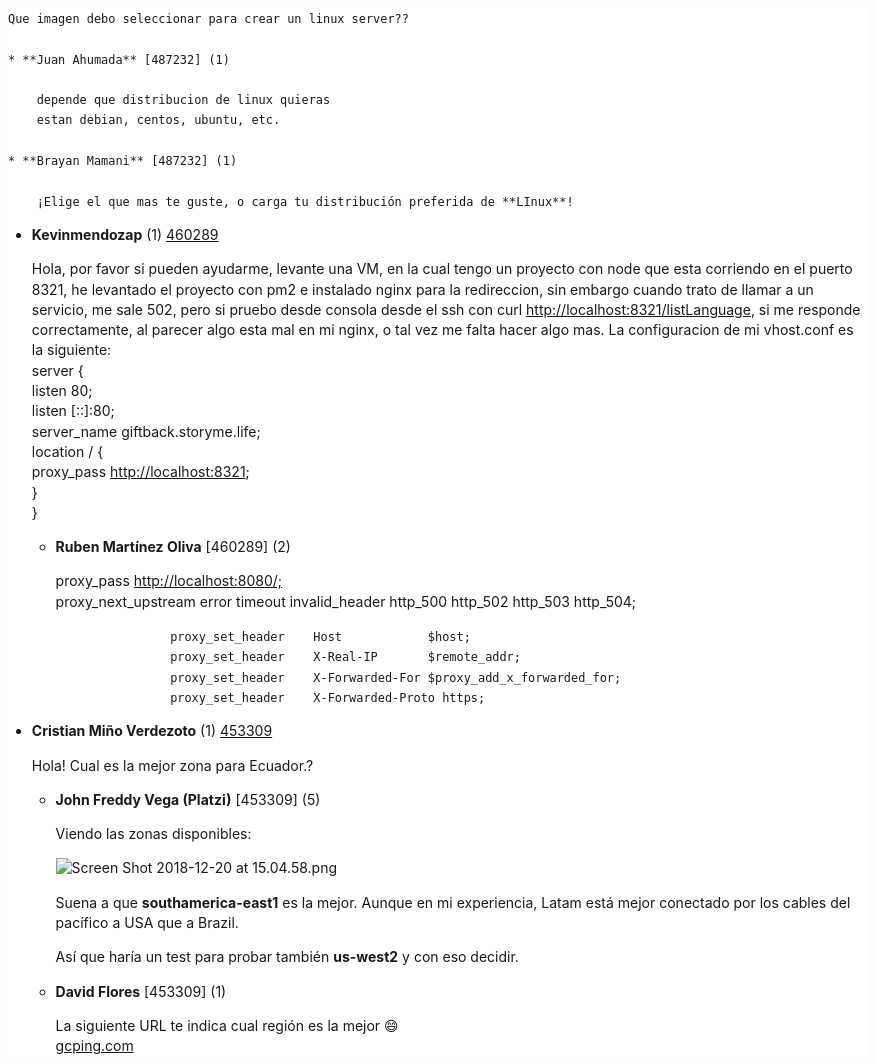 	Que imagen debo seleccionar para crear un linux server??

	* **Juan Ahumada** [487232] (1)

		depende que distribucion de linux quieras  
		estan debian, centos, ubuntu, etc.

	* **Brayan Mamani** [487232] (1)

		¡Elige el que mas te guste, o carga tu distribución preferida de **LInux**!

* **Kevinmendozap** (1) [460289](https://platzi.com/comentario/460289/) 

	Hola, por favor si pueden ayudarme, levante una VM, en la cual tengo un proyecto con node que esta corriendo en el puerto 8321, he levantado el proyecto con pm2 e instalado nginx para la redireccion, sin embargo cuando trato de llamar a un servicio, me sale 502, pero si pruebo desde consola desde el ssh con curl <http://localhost:8321/listLanguage>, si me responde correctamente, al parecer algo esta mal en mi nginx, o tal vez me falta hacer algo mas. La configuracion de mi vhost.conf es la siguiente:  
	server {  
	listen 80;  
	listen [::]:80;  
	server_name giftback.storyme.life;  
	location / {  
	proxy_pass <http://localhost:8321>;  
	}  
	}

	* **Ruben Martínez Oliva** [460289] (2)

		proxy_pass <http://localhost:8080/;>  
		proxy_next_upstream error timeout invalid_header http_500 http_502 http_503 http_504;
		``` 
		                proxy_set_header    Host            $host;
		                proxy_set_header    X-Real-IP       $remote_addr;
		                proxy_set_header    X-Forwarded-For $proxy_add_x_forwarded_for;
		                proxy_set_header    X-Forwarded-Proto https;
		```

* **Cristian Miño Verdezoto** (1) [453309](https://platzi.com/comentario/453309/) 

	Hola! Cual es la mejor zona para Ecuador.?

	* **John Freddy Vega (Platzi)** [453309] (5)

		Viendo las zonas disponibles:
		
		![Screen Shot 2018-12-20 at 15.04.58.png](https://static.platzi.com/media/user_upload/Screen%20Shot%202018-12-20%20at%2015.04.58-52077132-84d5-426b-8af5-4aaa19c3f0d4.jpg)
		
		Suena a que **southamerica-east1** es la mejor. Aunque en mi experiencia, Latam está mejor conectado por los cables del pacífico a USA que a Brazil.
		
		Así que haría un test para probar también **us-west2** y con eso decidir.

	* **David Flores** [453309] (1)

		La siguiente URL te indica cual región es la mejor 😄  
		[gcping.com](http://www.gcping.com/)
